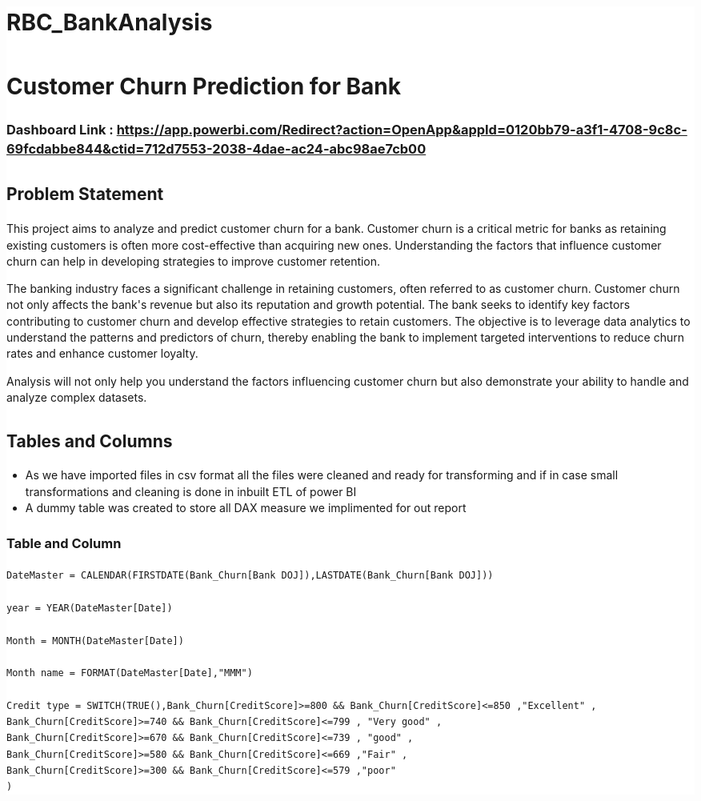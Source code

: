 # RBC_BankAnalysis
# Customer Churn Prediction for Bank


### Dashboard Link : https://app.powerbi.com/Redirect?action=OpenApp&appId=0120bb79-a3f1-4708-9c8c-69fcdabbe844&ctid=712d7553-2038-4dae-ac24-abc98ae7cb00







## Problem Statement

This project aims to analyze and predict customer churn for a bank. Customer churn is a critical metric for banks as retaining existing customers is often more cost-effective than acquiring new ones. Understanding the factors that influence customer churn can help in developing strategies to improve customer retention.

The banking industry faces a significant challenge in retaining customers, often referred to as customer churn. Customer churn not only affects the bank's revenue but also its reputation and growth potential. The bank seeks to identify key factors contributing to customer churn and develop effective strategies to retain customers. The objective is to leverage data analytics to understand the patterns and predictors of churn, thereby enabling the bank to implement targeted interventions to reduce churn rates and enhance customer loyalty.

Analysis will not only help you understand the factors influencing customer churn but also demonstrate your ability to handle and analyze complex datasets. 





## Tables and Columns 
- As we have imported files in csv format all the files were cleaned and ready for transforming and if in case small transformations and cleaning is done in inbuilt ETL of power BI 
- A dummy table was created to store all DAX measure we implimented for out report 

### Table and Column  
    DateMaster = CALENDAR(FIRSTDATE(Bank_Churn[Bank DOJ]),LASTDATE(Bank_Churn[Bank DOJ]))

    year = YEAR(DateMaster[Date])

    Month = MONTH(DateMaster[Date])

    Month name = FORMAT(DateMaster[Date],"MMM")

    Credit type = SWITCH(TRUE(),Bank_Churn[CreditScore]>=800 && Bank_Churn[CreditScore]<=850 ,"Excellent" ,
    Bank_Churn[CreditScore]>=740 && Bank_Churn[CreditScore]<=799 , "Very good" ,
    Bank_Churn[CreditScore]>=670 && Bank_Churn[CreditScore]<=739 , "good" ,
    Bank_Churn[CreditScore]>=580 && Bank_Churn[CreditScore]<=669 ,"Fair" ,
    Bank_Churn[CreditScore]>=300 && Bank_Churn[CreditScore]<=579 ,"poor"
    )
